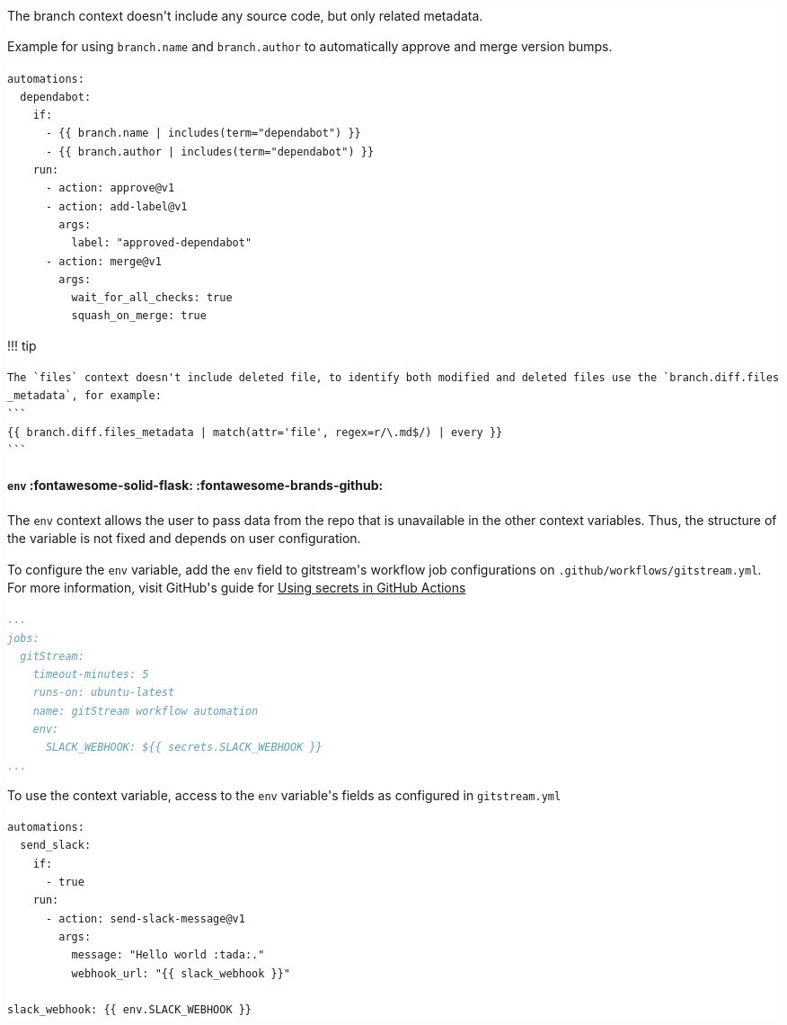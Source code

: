 The branch context doesn't include any source code, but only related metadata.

Example for using `branch.name` and `branch.author` to automatically approve and merge version bumps.

```yaml+jinja
automations:
  dependabot:
    if:
      - {{ branch.name | includes(term="dependabot") }}
      - {{ branch.author | includes(term="dependabot") }}
    run:
      - action: approve@v1
      - action: add-label@v1
        args:
          label: "approved-dependabot"
      - action: merge@v1
        args:
          wait_for_all_checks: true
          squash_on_merge: true
```

!!! tip

    The `files` context doesn't include deleted file, to identify both modified and deleted files use the `branch.diff.files_metadata`, for example:
    ```
    {{ branch.diff.files_metadata | match(attr='file', regex=r/\.md$/) | every }}
    ```

#### `env` :fontawesome-solid-flask:  :fontawesome-brands-github:

The `env` context allows the user to pass data from the repo that is unavailable in the other context variables. Thus, the structure of the variable is not fixed and depends on user configuration.

To configure the `env` variable, add the `env` field to gitstream's workflow job configurations on `.github/workflows/gitstream.yml`. For more information, visit GitHub's guide for [Using secrets in GitHub Actions](https://docs.github.com/en/actions/security-guides/using-secrets-in-github-actions)

```yaml title="examle: add secrets to the env variable"
...
jobs:
  gitStream:
    timeout-minutes: 5
    runs-on: ubuntu-latest
    name: gitStream workflow automation
    env:
      SLACK_WEBHOOK: ${{ secrets.SLACK_WEBHOOK }}
...
```

To use the context variable, access to the `env` variable's fields as configured in `gitstream.yml`

```yaml+jinja title=" example: use slack webhook secret"
automations:
  send_slack:
    if:
      - true
    run:
      - action: send-slack-message@v1
        args:
          message: "Hello world :tada:."
          webhook_url: "{{ slack_webhook }}"

slack_webhook: {{ env.SLACK_WEBHOOK }}
```
